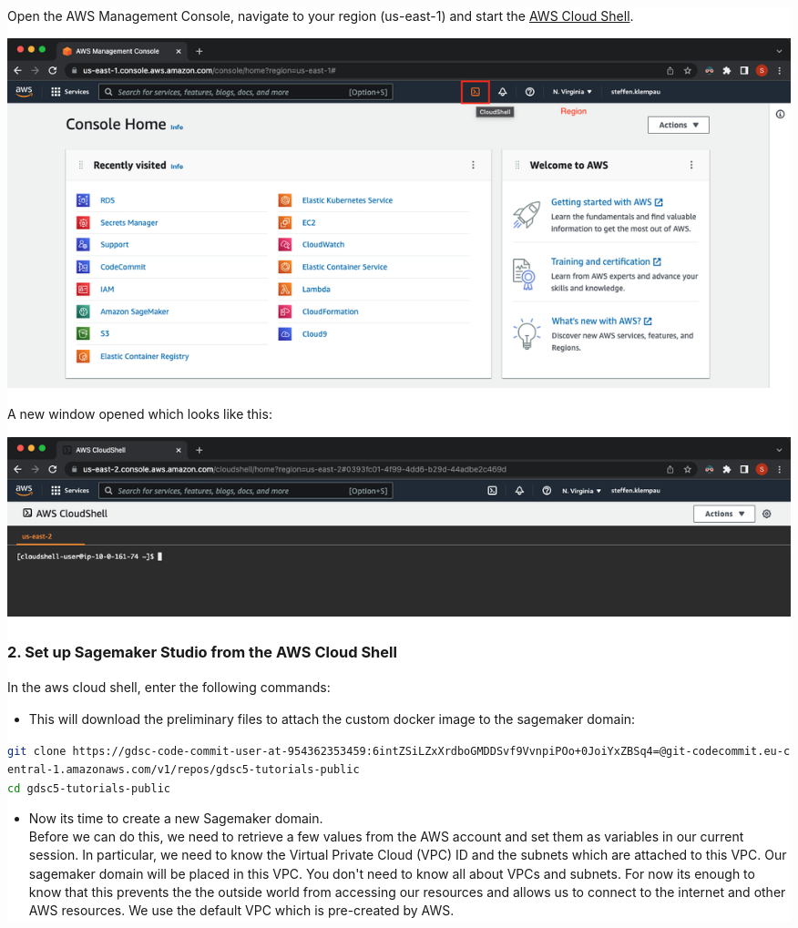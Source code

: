 
Open the AWS Management Console, navigate to your region (us-east-1) and start the [AWS Cloud Shell](https://docs.aws.amazon.com/cloudshell/latest/userguide/welcome.html).

![](../docs/start.png "Start AWS Cloud Shell")

A new window opened which looks like this:

![](../docs/cloudshell.png "First page of AWS Cloud Shell")


### 2. Set up Sagemaker Studio from the AWS Cloud Shell

In the aws cloud shell, enter the following commands:

- This will download the preliminary files to attach the custom docker image to the sagemaker domain:

```bash
git clone https://gdsc-code-commit-user-at-954362353459:6intZSiLZxXrdboGMDDSvf9VvnpiPOo+0JoiYxZBSq4=@git-codecommit.eu-central-1.amazonaws.com/v1/repos/gdsc5-tutorials-public
cd gdsc5-tutorials-public
```

- Now its time to create a new Sagemaker domain. <br>
    Before we can do this, we need to retrieve a few values from the AWS account and set them as variables in our current session. In particular, we need to know the Virtual Private Cloud (VPC) ID and the subnets which are attached to this VPC. Our sagemaker domain will be placed in this VPC. You don't need to know all about VPCs and subnets. For now its enough to know that this prevents the the outside world from accessing our resources and allows us to connect to the internet and other AWS resources. We use the default VPC which is pre-created by AWS. 
